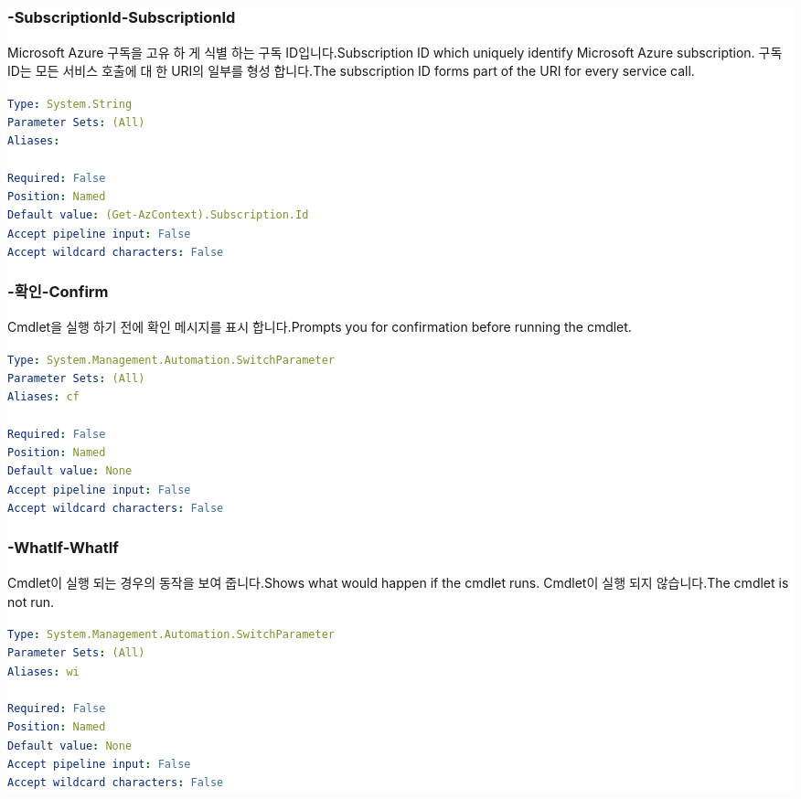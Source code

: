 ### <span data-ttu-id="a3021-146">-SubscriptionId</span><span class="sxs-lookup"><span data-stu-id="a3021-146">-SubscriptionId</span></span>
<span data-ttu-id="a3021-147">Microsoft Azure 구독을 고유 하 게 식별 하는 구독 ID입니다.</span><span class="sxs-lookup"><span data-stu-id="a3021-147">Subscription ID which uniquely identify Microsoft Azure subscription.</span></span>
<span data-ttu-id="a3021-148">구독 ID는 모든 서비스 호출에 대 한 URI의 일부를 형성 합니다.</span><span class="sxs-lookup"><span data-stu-id="a3021-148">The subscription ID forms part of the URI for every service call.</span></span>

```yaml
Type: System.String
Parameter Sets: (All)
Aliases:

Required: False
Position: Named
Default value: (Get-AzContext).Subscription.Id
Accept pipeline input: False
Accept wildcard characters: False
```

### <span data-ttu-id="a3021-149">-확인</span><span class="sxs-lookup"><span data-stu-id="a3021-149">-Confirm</span></span>
<span data-ttu-id="a3021-150">Cmdlet을 실행 하기 전에 확인 메시지를 표시 합니다.</span><span class="sxs-lookup"><span data-stu-id="a3021-150">Prompts you for confirmation before running the cmdlet.</span></span>

```yaml
Type: System.Management.Automation.SwitchParameter
Parameter Sets: (All)
Aliases: cf

Required: False
Position: Named
Default value: None
Accept pipeline input: False
Accept wildcard characters: False
```

### <span data-ttu-id="a3021-151">-WhatIf</span><span class="sxs-lookup"><span data-stu-id="a3021-151">-WhatIf</span></span>
<span data-ttu-id="a3021-152">Cmdlet이 실행 되는 경우의 동작을 보여 줍니다.</span><span class="sxs-lookup"><span data-stu-id="a3021-152">Shows what would happen if the cmdlet runs.</span></span>
<span data-ttu-id="a3021-153">Cmdlet이 실행 되지 않습니다.</span><span class="sxs-lookup"><span data-stu-id="a3021-153">The cmdlet is not run.</span></span>

```yaml
Type: System.Management.Automation.SwitchParameter
Parameter Sets: (All)
Aliases: wi

Required: False
Position: Named
Default value: None
Accept pipeline input: False
Accept wildcard characters: False
```
